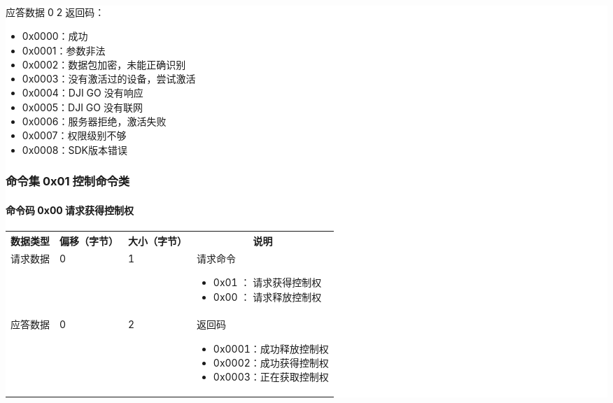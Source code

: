 <tr>
  <td>应答数据</td>
  <td>0</td>
  <td>2</td>
  <td>返回码：<ul>
    <li>0x0000：成功</li>
    <li>0x0001：参数非法</li>
    <li>0x0002：数据包加密，未能正确识别</li>
    <li>0x0003：没有激活过的设备，尝试激活</li>
    <li>0x0004：DJI GO 没有响应 </li>
    <li>0x0005：DJI GO 没有联网</li>
    <li>0x0006：服务器拒绝，激活失败</li>
    <li>0x0007：权限级别不够</li>
    <li>0x0008：SDK版本错误</li>
    </ul></td>
</tr>

</table>

### 命令集 0x01 控制命令类 

#### 命令码 0x00 请求获得控制权

<table>
<tr>
  <th>数据类型</th>
  <th>偏移（字节）</th>
  <th>大小（字节）</th>
  <th>说明</th>
</tr>

<tr>
  <td >请求数据</td>
  <td>0</td>
  <td>1</td>
  <td>请求命令<ul>
    <li>0x01 ： 请求获得控制权</li>
    <li>0x00 ： 请求释放控制权</li>
    </ul></td>
</tr>

<tr>
 <td >应答数据</td>
  <td>0</td>
  <td>2</td>
  <td>返回码 <ul>
    <li>0x0001：成功释放控制权</li>
    <li>0x0002：成功获得控制权</li>
    <li>0x0003：正在获取控制权</li>
    </ul></td>
</tr>

</table>

